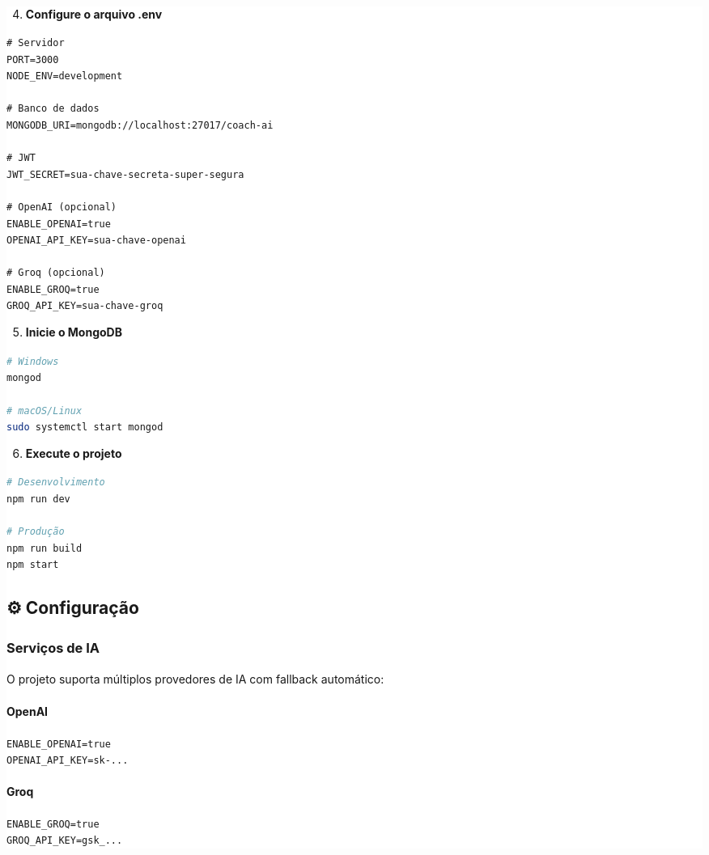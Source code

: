 4. **Configure o arquivo .env**
```env
# Servidor
PORT=3000
NODE_ENV=development

# Banco de dados
MONGODB_URI=mongodb://localhost:27017/coach-ai

# JWT
JWT_SECRET=sua-chave-secreta-super-segura

# OpenAI (opcional)
ENABLE_OPENAI=true
OPENAI_API_KEY=sua-chave-openai

# Groq (opcional)
ENABLE_GROQ=true
GROQ_API_KEY=sua-chave-groq
```

5. **Inicie o MongoDB**
```bash
# Windows
mongod

# macOS/Linux
sudo systemctl start mongod
```

6. **Execute o projeto**
```bash
# Desenvolvimento
npm run dev

# Produção
npm run build
npm start
```

## ⚙️ Configuração

### Serviços de IA

O projeto suporta múltiplos provedores de IA com fallback automático:

#### OpenAI
```env
ENABLE_OPENAI=true
OPENAI_API_KEY=sk-...
```

#### Groq
```env
ENABLE_GROQ=true
GROQ_API_KEY=gsk_...
```
